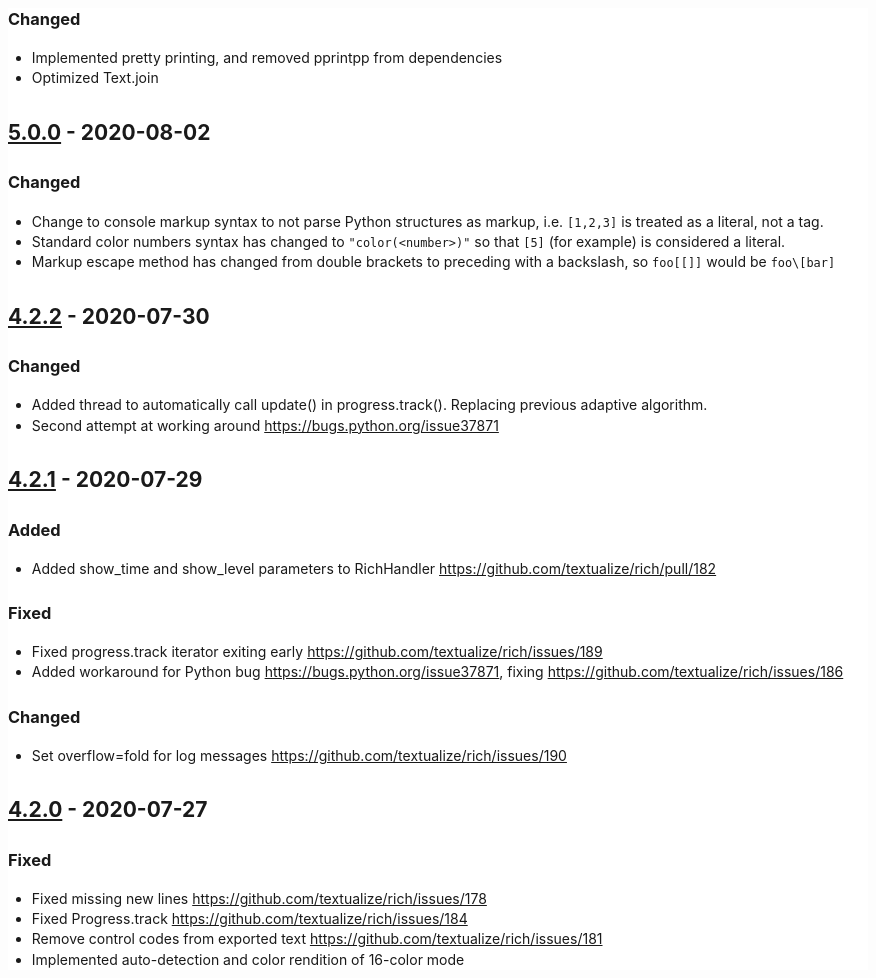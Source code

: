### Changed

- Implemented pretty printing, and removed pprintpp from dependencies
- Optimized Text.join

## [5.0.0] - 2020-08-02

### Changed

- Change to console markup syntax to not parse Python structures as markup, i.e. `[1,2,3]` is treated as a literal, not a tag.
- Standard color numbers syntax has changed to `"color(<number>)"` so that `[5]` (for example) is considered a literal.
- Markup escape method has changed from double brackets to preceding with a backslash, so `foo[[]]` would be `foo\[bar]`

## [4.2.2] - 2020-07-30

### Changed

- Added thread to automatically call update() in progress.track(). Replacing previous adaptive algorithm.
- Second attempt at working around https://bugs.python.org/issue37871

## [4.2.1] - 2020-07-29

### Added

- Added show_time and show_level parameters to RichHandler https://github.com/textualize/rich/pull/182

### Fixed

- Fixed progress.track iterator exiting early https://github.com/textualize/rich/issues/189
- Added workaround for Python bug https://bugs.python.org/issue37871, fixing https://github.com/textualize/rich/issues/186

### Changed

- Set overflow=fold for log messages https://github.com/textualize/rich/issues/190

## [4.2.0] - 2020-07-27

### Fixed

- Fixed missing new lines https://github.com/textualize/rich/issues/178
- Fixed Progress.track https://github.com/textualize/rich/issues/184
- Remove control codes from exported text https://github.com/textualize/rich/issues/181
- Implemented auto-detection and color rendition of 16-color mode


[14.0.0]: https://github.com/textualize/rich/compare/v13.9.4...v14.0.0
[13.9.4]: https://github.com/textualize/rich/compare/v13.9.3...v13.9.4
[13.9.3]: https://github.com/textualize/rich/compare/v13.9.2...v13.9.3
[13.9.2]: https://github.com/textualize/rich/compare/v13.9.1...v13.9.2
[13.9.1]: https://github.com/textualize/rich/compare/v13.9.0...v13.9.1
[13.9.0]: https://github.com/textualize/rich/compare/v13.8.1...v13.9.0
[13.8.1]: https://github.com/textualize/rich/compare/v13.8.0...v13.8.1
[13.8.0]: https://github.com/textualize/rich/compare/v13.7.1...v13.8.0
[13.7.1]: https://github.com/textualize/rich/compare/v13.7.0...v13.7.1
[13.7.0]: https://github.com/textualize/rich/compare/v13.6.0...v13.7.0
[13.6.0]: https://github.com/textualize/rich/compare/v13.5.3...v13.6.0
[13.5.3]: https://github.com/textualize/rich/compare/v13.5.2...v13.5.3
[13.5.2]: https://github.com/textualize/rich/compare/v13.5.1...v13.5.2
[13.5.1]: https://github.com/textualize/rich/compare/v13.5.0...v13.5.1
[13.5.0]: https://github.com/textualize/rich/compare/v13.4.2...v13.5.0
[13.4.2]: https://github.com/textualize/rich/compare/v13.4.1...v13.4.2
[13.4.1]: https://github.com/textualize/rich/compare/v13.4.0...v13.4.1
[13.4.0]: https://github.com/textualize/rich/compare/v13.3.5...v13.4.0
[13.3.5]: https://github.com/textualize/rich/compare/v13.3.4...v13.3.5
[13.3.4]: https://github.com/textualize/rich/compare/v13.3.3...v13.3.4
[13.3.3]: https://github.com/textualize/rich/compare/v13.3.2...v13.3.3
[13.3.2]: https://github.com/textualize/rich/compare/v13.3.1...v13.3.2
[13.3.1]: https://github.com/textualize/rich/compare/v13.3.0...v13.3.1
[13.3.0]: https://github.com/textualize/rich/compare/v13.2.0...v13.3.0
[13.2.0]: https://github.com/textualize/rich/compare/v13.1.0...v13.2.0
[13.1.0]: https://github.com/textualize/rich/compare/v13.0.1...v13.1.0
[13.0.1]: https://github.com/textualize/rich/compare/v13.0.0...v13.0.1
[13.0.0]: https://github.com/textualize/rich/compare/v12.6.0...v13.0.0
[12.6.0]: https://github.com/textualize/rich/compare/v12.5.2...v12.6.0
[12.5.2]: https://github.com/textualize/rich/compare/v12.5.1...v12.5.2
[12.5.1]: https://github.com/textualize/rich/compare/v12.5.0...v12.5.1
[12.5.0]: https://github.com/textualize/rich/compare/v12.4.4...v12.5.0
[12.4.4]: https://github.com/textualize/rich/compare/v12.4.3...v12.4.4
[12.4.3]: https://github.com/textualize/rich/compare/v12.4.2...v12.4.3
[12.4.2]: https://github.com/textualize/rich/compare/v12.4.1...v12.4.2
[12.4.1]: https://github.com/textualize/rich/compare/v12.4.0...v12.4.1
[12.4.0]: https://github.com/textualize/rich/compare/v12.3.0...v12.4.0
[12.3.0]: https://github.com/textualize/rich/compare/v12.2.0...v12.3.0
[12.2.0]: https://github.com/textualize/rich/compare/v12.1.0...v12.2.0
[12.1.0]: https://github.com/textualize/rich/compare/v12.0.1...v12.1.0
[12.0.1]: https://github.com/textualize/rich/compare/v12.0.0...v12.0.1
[12.0.0]: https://github.com/textualize/rich/compare/v11.2.0...v12.0.0
[11.2.0]: https://github.com/textualize/rich/compare/v11.1.0...v11.2.0
[11.1.0]: https://github.com/textualize/rich/compare/v11.0.0...v11.1.0
[11.0.0]: https://github.com/textualize/rich/compare/v10.16.1...v11.0.0
[10.16.2]: https://github.com/textualize/rich/compare/v10.16.1...v10.16.2
[10.16.1]: https://github.com/textualize/rich/compare/v10.16.0...v10.16.1
[10.16.0]: https://github.com/textualize/rich/compare/v10.15.2...v10.16.0
[10.15.2]: https://github.com/textualize/rich/compare/v10.15.1...v10.15.2
[10.15.1]: https://github.com/textualize/rich/compare/v10.15.0...v10.15.1
[10.15.0]: https://github.com/textualize/rich/compare/v10.14.0...v10.15.0
[10.14.0]: https://github.com/textualize/rich/compare/v10.13.0...v10.14.0
[10.13.0]: https://github.com/textualize/rich/compare/v10.12.0...v10.13.0
[10.12.0]: https://github.com/textualize/rich/compare/v10.11.0...v10.12.0
[10.11.0]: https://github.com/textualize/rich/compare/v10.10.0...v10.11.0
[10.10.0]: https://github.com/textualize/rich/compare/v10.9.0...v10.10.0
[10.9.0]: https://github.com/textualize/rich/compare/v10.8.0...v10.9.0
[10.8.0]: https://github.com/textualize/rich/compare/v10.7.0...v10.8.0
[10.7.0]: https://github.com/textualize/rich/compare/v10.6.0...v10.7.0
[10.6.0]: https://github.com/textualize/rich/compare/v10.5.0...v10.6.0
[10.5.0]: https://github.com/textualize/rich/compare/v10.4.0...v10.5.0
[10.4.0]: https://github.com/textualize/rich/compare/v10.3.0...v10.4.0
[10.3.0]: https://github.com/textualize/rich/compare/v10.2.2...v10.3.0
[10.2.2]: https://github.com/textualize/rich/compare/v10.2.1...v10.2.2
[10.2.1]: https://github.com/textualize/rich/compare/v10.2.0...v10.2.1
[10.2.0]: https://github.com/textualize/rich/compare/v10.1.0...v10.2.0
[10.1.0]: https://github.com/textualize/rich/compare/v10.0.1...v10.1.0
[10.0.1]: https://github.com/textualize/rich/compare/v10.0.0...v10.0.1
[10.0.0]: https://github.com/textualize/rich/compare/v9.13.0...v10.0.0
[9.13.0]: https://github.com/textualize/rich/compare/v9.12.4...v9.13.0
[9.12.4]: https://github.com/textualize/rich/compare/v9.12.3...v9.12.4
[9.12.3]: https://github.com/textualize/rich/compare/v9.12.2...v9.12.3
[9.12.2]: https://github.com/textualize/rich/compare/v9.12.1...v9.12.2
[9.12.1]: https://github.com/textualize/rich/compare/v9.12.0...v9.12.1
[9.12.0]: https://github.com/textualize/rich/compare/v9.11.1...v9.12.0
[9.11.1]: https://github.com/textualize/rich/compare/v9.11.0...v9.11.1
[9.11.0]: https://github.com/textualize/rich/compare/v9.10.0...v9.11.0
[9.10.0]: https://github.com/textualize/rich/compare/v9.9.0...v9.10.0
[9.9.0]: https://github.com/textualize/rich/compare/v9.8.2...v9.9.0
[9.8.2]: https://github.com/textualize/rich/compare/v9.8.1...v9.8.2
[9.8.1]: https://github.com/textualize/rich/compare/v9.8.0...v9.8.1
[9.8.0]: https://github.com/textualize/rich/compare/v9.7.0...v9.8.0
[9.7.0]: https://github.com/textualize/rich/compare/v9.6.2...v9.7.0
[9.6.2]: https://github.com/textualize/rich/compare/v9.6.1...v9.6.2
[9.6.1]: https://github.com/textualize/rich/compare/v9.6.0...v9.6.1
[9.6.0]: https://github.com/textualize/rich/compare/v9.5.1...v9.6.0
[9.5.1]: https://github.com/textualize/rich/compare/v9.5.0...v9.5.1
[9.5.0]: https://github.com/textualize/rich/compare/v9.4.0...v9.5.0
[9.4.0]: https://github.com/textualize/rich/compare/v9.3.0...v9.4.0
[9.3.0]: https://github.com/textualize/rich/compare/v9.2.0...v9.3.0
[9.2.0]: https://github.com/textualize/rich/compare/v9.1.0...v9.2.0
[9.1.0]: https://github.com/textualize/rich/compare/v9.0.1...v9.1.0
[9.0.1]: https://github.com/textualize/rich/compare/v9.0.0...v9.0.1
[9.0.0]: https://github.com/textualize/rich/compare/v8.0.0...v9.0.0
[8.0.0]: https://github.com/textualize/rich/compare/v7.1.0...v8.0.0
[7.1.0]: https://github.com/textualize/rich/compare/v7.0.0...v7.1.0
[7.0.0]: https://github.com/textualize/rich/compare/v6.2.0...v7.0.0
[6.2.0]: https://github.com/textualize/rich/compare/v6.1.2...v6.2.0
[6.1.2]: https://github.com/textualize/rich/compare/v6.1.1...v6.1.2
[6.1.1]: https://github.com/textualize/rich/compare/v6.1.0...v6.1.1
[6.1.0]: https://github.com/textualize/rich/compare/v6.0.0...v6.1.0
[6.0.0]: https://github.com/textualize/rich/compare/v5.2.1...v6.0.0
[5.2.1]: https://github.com/textualize/rich/compare/v5.2.0...v5.2.1
[5.2.0]: https://github.com/textualize/rich/compare/v5.1.2...v5.2.0
[5.1.2]: https://github.com/textualize/rich/compare/v5.1.1...v5.1.2
[5.1.1]: https://github.com/textualize/rich/compare/v5.1.0...v5.1.1
[5.1.0]: https://github.com/textualize/rich/compare/v5.0.0...v5.1.0
[5.0.0]: https://github.com/textualize/rich/compare/v4.2.2...v5.0.0
[4.2.2]: https://github.com/textualize/rich/compare/v4.2.1...v4.2.2
[4.2.1]: https://github.com/textualize/rich/compare/v4.2.0...v4.2.1
[4.2.0]: https://github.com/textualize/rich/compare/v4.1.0...v4.2.0
[4.1.0]: https://github.com/textualize/rich/compare/v4.0.0...v4.1.0
[4.0.0]: https://github.com/textualize/rich/compare/v3.4.1...v4.0.0
[3.4.1]: https://github.com/textualize/rich/compare/v3.4.0...v3.4.1
[3.4.0]: https://github.com/textualize/rich/compare/v3.3.2...v3.4.0
[3.3.2]: https://github.com/textualize/rich/compare/v3.3.1...v3.3.2
[3.3.1]: https://github.com/textualize/rich/compare/v3.3.0...v3.3.1
[3.3.0]: https://github.com/textualize/rich/compare/v3.2.0...v3.3.0
[3.2.0]: https://github.com/textualize/rich/compare/v3.1.0...v3.2.0
[3.1.0]: https://github.com/textualize/rich/compare/v3.0.5...v3.1.0
[3.0.5]: https://github.com/textualize/rich/compare/v3.0.4...v3.0.5
[3.0.4]: https://github.com/textualize/rich/compare/v3.0.3...v3.0.4
[3.0.3]: https://github.com/textualize/rich/compare/v3.0.2...v3.0.3
[3.0.2]: https://github.com/textualize/rich/compare/v3.0.1...v3.0.2
[3.0.1]: https://github.com/textualize/rich/compare/v3.0.0...v3.0.1
[3.0.0]: https://github.com/textualize/rich/compare/v2.3.1...v3.0.0
[2.3.1]: https://github.com/textualize/rich/compare/v2.3.0...v2.3.1
[2.3.0]: https://github.com/textualize/rich/compare/v2.2.6...v2.3.0
[2.2.6]: https://github.com/textualize/rich/compare/v2.2.5...v2.2.6
[2.2.5]: https://github.com/textualize/rich/compare/v2.2.4...v2.2.5
[2.2.4]: https://github.com/textualize/rich/compare/v2.2.3...v2.2.4
[2.2.3]: https://github.com/textualize/rich/compare/v2.2.2...v2.2.3
[2.2.2]: https://github.com/textualize/rich/compare/v2.2.1...v2.2.2
[2.2.1]: https://github.com/textualize/rich/compare/v2.2.0...v2.2.1
[2.2.0]: https://github.com/textualize/rich/compare/v2.1.0...v2.2.0
[2.1.0]: https://github.com/textualize/rich/compare/v2.0.1...v2.1.0
[2.0.1]: https://github.com/textualize/rich/compare/v2.0.0...v2.0.1
[2.0.0]: https://github.com/textualize/rich/compare/v1.3.1...v2.0.0
[1.3.1]: https://github.com/textualize/rich/compare/v1.3.0...v1.3.1
[1.3.0]: https://github.com/textualize/rich/compare/v1.2.3...v1.3.0
[1.2.3]: https://github.com/textualize/rich/compare/v1.2.2...v1.2.3
[1.2.2]: https://github.com/textualize/rich/compare/v1.2.1...v1.2.2
[1.2.1]: https://github.com/textualize/rich/compare/v1.2.0...v1.2.1
[1.2.0]: https://github.com/textualize/rich/compare/v1.1.9...v1.2.0
[1.1.9]: https://github.com/textualize/rich/compare/v1.1.8...v1.1.9
[1.1.8]: https://github.com/textualize/rich/compare/v1.1.7...v1.1.8
[1.1.7]: https://github.com/textualize/rich/compare/v1.1.6...v1.1.7
[1.1.6]: https://github.com/textualize/rich/compare/v1.1.5...v1.1.6
[1.1.5]: https://github.com/textualize/rich/compare/v1.1.4...v1.1.5
[1.1.4]: https://github.com/textualize/rich/compare/v1.1.3...v1.1.4
[1.1.3]: https://github.com/textualize/rich/compare/v1.1.2...v1.1.3
[1.1.2]: https://github.com/textualize/rich/compare/v1.1.1...v1.1.2
[1.1.1]: https://github.com/textualize/rich/compare/v1.1.0...v1.1.1
[1.1.0]: https://github.com/textualize/rich/compare/v1.0.3...v1.1.0
[1.0.3]: https://github.com/textualize/rich/compare/v1.0.2...v1.0.3
[1.0.2]: https://github.com/textualize/rich/compare/v1.0.1...v1.0.2
[1.0.1]: https://github.com/textualize/rich/compare/v1.0.0...v1.0.1
[1.0.0]: https://github.com/textualize/rich/compare/v0.8.13...v1.0.0
[0.8.13]: https://github.com/textualize/rich/compare/v0.8.12...v0.8.13
[0.8.12]: https://github.com/textualize/rich/compare/v0.8.11...v0.8.12
[0.8.11]: https://github.com/textualize/rich/compare/v0.8.10...v0.8.11
[0.8.10]: https://github.com/textualize/rich/compare/v0.8.9...v0.8.10
[0.8.9]: https://github.com/textualize/rich/compare/v0.8.8...v0.8.9
[0.8.8]: https://github.com/textualize/rich/compare/v0.8.7...v0.8.8
[0.8.7]: https://github.com/textualize/rich/compare/v0.8.6...v0.8.7
[0.8.6]: https://github.com/textualize/rich/compare/v0.8.5...v0.8.6
[0.8.5]: https://github.com/textualize/rich/compare/v0.8.4...v0.8.5
[0.8.4]: https://github.com/textualize/rich/compare/v0.8.3...v0.8.4
[0.8.3]: https://github.com/textualize/rich/compare/v0.8.2...v0.8.3
[0.8.2]: https://github.com/textualize/rich/compare/v0.8.1...v0.8.2
[0.8.1]: https://github.com/textualize/rich/compare/v0.8.0...v0.8.1
[0.8.0]: https://github.com/textualize/rich/compare/v0.7.2...v0.8.0
[0.7.2]: https://github.com/textualize/rich/compare/v0.7.1...v0.7.2
[0.7.1]: https://github.com/textualize/rich/compare/v0.7.0...v0.7.1
[0.7.0]: https://github.com/textualize/rich/compare/v0.6.0...v0.7.0
[0.6.0]: https://github.com/textualize/rich/compare/v0.5.0...v0.6.0
[0.5.0]: https://github.com/textualize/rich/compare/v0.4.1...v0.5.0
[0.4.1]: https://github.com/textualize/rich/compare/v0.4.0...v0.4.1
[0.4.0]: https://github.com/textualize/rich/compare/v0.3.3...v0.4.0
[0.3.3]: https://github.com/textualize/rich/compare/v0.3.2...v0.3.3
[0.3.2]: https://github.com/textualize/rich/compare/v0.3.1...v0.3.2
[0.3.1]: https://github.com/textualize/rich/compare/v0.3.0...v0.3.1
[0.3.0]: https://github.com/textualize/rich/compare/v0.2.0...v0.3.0